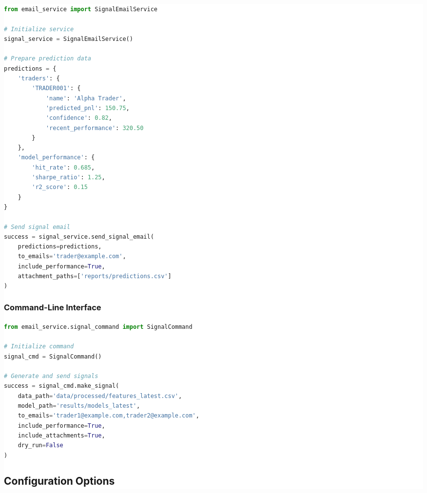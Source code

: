 ```python
from email_service import SignalEmailService

# Initialize service
signal_service = SignalEmailService()

# Prepare prediction data
predictions = {
    'traders': {
        'TRADER001': {
            'name': 'Alpha Trader',
            'predicted_pnl': 150.75,
            'confidence': 0.82,
            'recent_performance': 320.50
        }
    },
    'model_performance': {
        'hit_rate': 0.685,
        'sharpe_ratio': 1.25,
        'r2_score': 0.15
    }
}

# Send signal email
success = signal_service.send_signal_email(
    predictions=predictions,
    to_emails='trader@example.com',
    include_performance=True,
    attachment_paths=['reports/predictions.csv']
)
```

### Command-Line Interface

```python
from email_service.signal_command import SignalCommand

# Initialize command
signal_cmd = SignalCommand()

# Generate and send signals
success = signal_cmd.make_signal(
    data_path='data/processed/features_latest.csv',
    model_path='results/models_latest',
    to_emails='trader1@example.com,trader2@example.com',
    include_performance=True,
    include_attachments=True,
    dry_run=False
)
```

## Configuration Options
